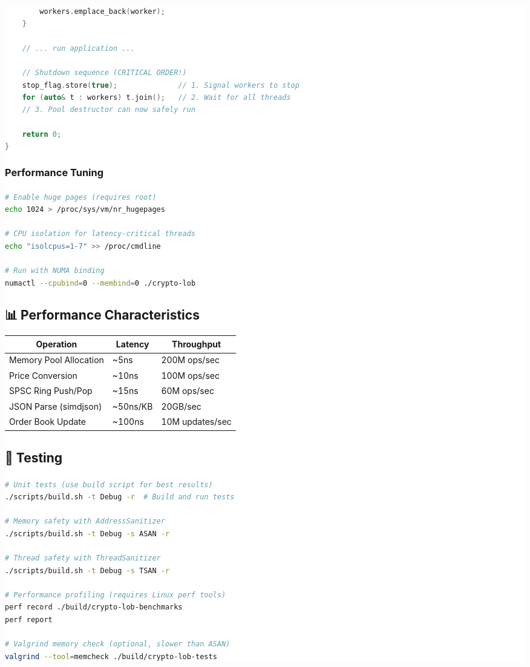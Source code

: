 ```cpp
        workers.emplace_back(worker);
    }
    
    // ... run application ...
    
    // Shutdown sequence (CRITICAL ORDER!)
    stop_flag.store(true);              // 1. Signal workers to stop
    for (auto& t : workers) t.join();   // 2. Wait for all threads
    // 3. Pool destructor can now safely run
    
    return 0;
}
```

### Performance Tuning

```bash
# Enable huge pages (requires root)
echo 1024 > /proc/sys/vm/nr_hugepages

# CPU isolation for latency-critical threads
echo "isolcpus=1-7" >> /proc/cmdline

# Run with NUMA binding
numactl --cpubind=0 --membind=0 ./crypto-lob
```

## 📊 Performance Characteristics

| Operation | Latency | Throughput |
|-----------|---------|------------|
| Memory Pool Allocation | ~5ns | 200M ops/sec |
| Price Conversion | ~10ns | 100M ops/sec |
| SPSC Ring Push/Pop | ~15ns | 60M ops/sec |
| JSON Parse (simdjson) | ~50ns/KB | 20GB/sec |
| Order Book Update | ~100ns | 10M updates/sec |

## 🧪 Testing

```bash
# Unit tests (use build script for best results)
./scripts/build.sh -t Debug -r  # Build and run tests

# Memory safety with AddressSanitizer
./scripts/build.sh -t Debug -s ASAN -r

# Thread safety with ThreadSanitizer  
./scripts/build.sh -t Debug -s TSAN -r

# Performance profiling (requires Linux perf tools)
perf record ./build/crypto-lob-benchmarks
perf report

# Valgrind memory check (optional, slower than ASAN)
valgrind --tool=memcheck ./build/crypto-lob-tests
```

